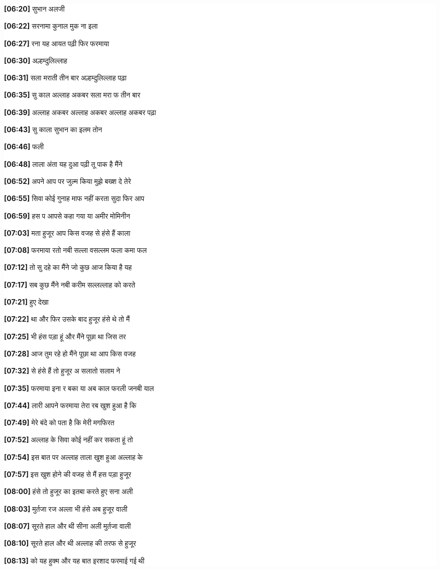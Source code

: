 **[06:20]** सुभान अलजी

**[06:22]** सरनामा कुनाल मुक ना इला

**[06:27]** रना यह आयत पढ़ी फिर फरमाया

**[06:30]** अल्हम्दुलिल्लाह

**[06:31]** सला मराती तीन बार अल्हम्दुलिल्लाह पढ़ा

**[06:35]** सु काल अल्लाह अकबर सला मरा फ तीन बार

**[06:39]** अल्लाह अकबर अल्लाह अकबर अल्लाह अकबर पढ़ा

**[06:43]** सु काला सुभान का इलम तोन

**[06:46]** फली

**[06:48]** लाला अंता यह दुआ पढ़ी तू पाक है मैंने

**[06:52]** अपने आप पर जुल्म किया मुझे बख्श दे तेरे

**[06:55]** सिवा कोई गुनाह माफ नहीं करता सुदा फिर आप

**[06:59]** हस प आपसे कहा गया या अमीर मोमिनीन

**[07:03]** मता हुजूर आप किस वजह से हंसे हैं काला

**[07:08]** फरमाया रतो नबी सल्ला वसल्लम फला कमा फल

**[07:12]** तो सु दहे का मैंने जो कुछ आज किया है यह

**[07:17]** सब कुछ मैंने नबी करीम सल्लल्लाह को करते

**[07:21]** हुए देखा

**[07:22]** था और फिर उसके बाद हुजूर हंसे थे तो मैं

**[07:25]** भी हंस पड़ा हूं और मैंने पूछा था जिस तर

**[07:28]** आज तुम रहे हो मैंने पूछा था आप किस वजह

**[07:32]** से हंसे हैं तो हुजूर अ सलातो सलाम ने

**[07:35]** फरमाया इना र बका या अब काल फरली जनबी याल

**[07:44]** लारी आपने फरमाया तेरा रब खुश हुआ है कि

**[07:49]** मेरे बंदे को पता है कि मेरी मगफिरत

**[07:52]** अल्लाह के सिवा कोई नहीं कर सकता हूं तो

**[07:54]** इस बात पर अल्लाह ताला खुश हुआ अल्लाह के

**[07:57]** इस खुश होने की वजह से मैं हस पड़ा हुजूर

**[08:00]** हंसे तो हुजूर का इतबा करते हुए सना अली

**[08:03]** मुर्तजा रज अल्ला भी हंसे अब हुजूर वाली

**[08:07]** सूरते हाल और थी सीना अली मुर्तजा वाली

**[08:10]** सूरते हाल और थी अल्लाह की तरफ से हुजूर

**[08:13]** को यह हुक्म और यह बात इरशाद फरमाई गई थी
